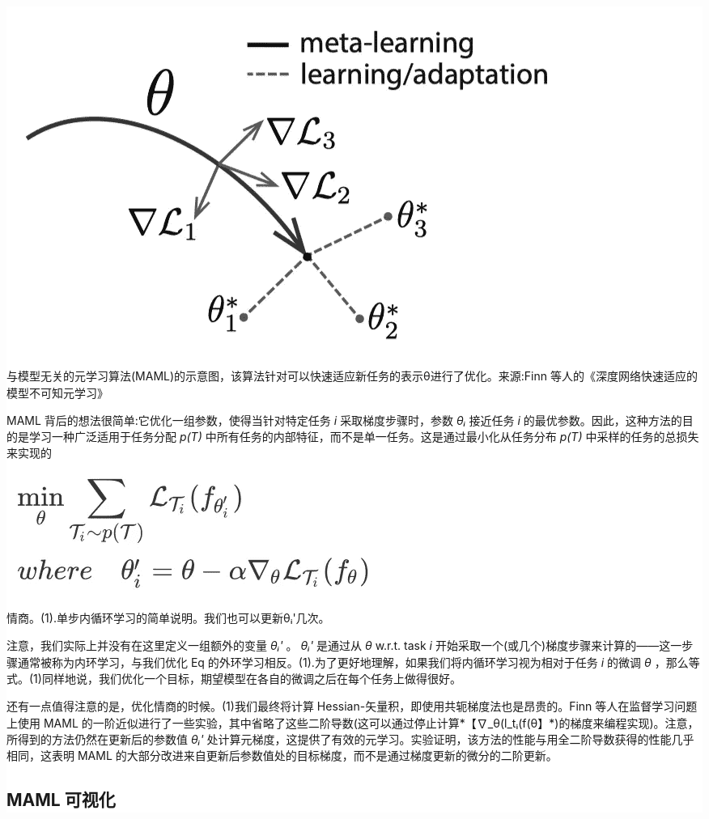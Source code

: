 ![](img/2dc2ec62affa3ef1ae60fd4acc251f41.png)

与模型无关的元学习算法(MAML)的示意图，该算法针对可以快速适应新任务的表示θ进行了优化。来源:Finn 等人的《深度网络快速适应的模型不可知元学习》

MAML 背后的想法很简单:它优化一组参数，使得当针对特定任务 *i* 采取梯度步骤时，参数 *θᵢ* 接近任务 *i* 的最优参数。因此，这种方法的目的是学习一种广泛适用于任务分配 *p(T)* 中所有任务的内部特征，而不是单一任务。这是通过最小化从任务分布 *p(T)* 中采样的任务的总损失来实现的

![](img/724c4541ea74c52440dccfba9a64a192.png)

情商。(1).单步内循环学习的简单说明。我们也可以更新θᵢ'几次。

注意，我们实际上并没有在这里定义一组额外的变量 *θᵢ'* 。 *θᵢ'* 是通过从 *θ* w.r.t. task *i* 开始采取一个(或几个)梯度步骤来计算的——这一步骤通常被称为内环学习，与我们优化 Eq 的外环学习相反。(1).为了更好地理解，如果我们将内循环学习视为相对于任务 *i* 的微调 *θ* ，那么等式。(1)同样地说，我们优化一个目标，期望模型在各自的微调之后在每个任务上做得很好。

还有一点值得注意的是，优化情商的时候。(1)我们最终将计算 Hessian-矢量积，即使用共轭梯度法也是昂贵的。Finn 等人在监督学习问题上使用 MAML 的一阶近似进行了一些实验，其中省略了这些二阶导数(这可以通过停止计算*【∇_θ(l_tᵢ(f(θ】*)的梯度来编程实现)。注意，所得到的方法仍然在更新后的参数值 *θᵢ'* 处计算元梯度，这提供了有效的元学习。实验证明，该方法的性能与用全二阶导数获得的性能几乎相同，这表明 MAML 的大部分改进来自更新后参数值处的目标梯度，而不是通过梯度更新的微分的二阶更新。

## MAML 可视化
